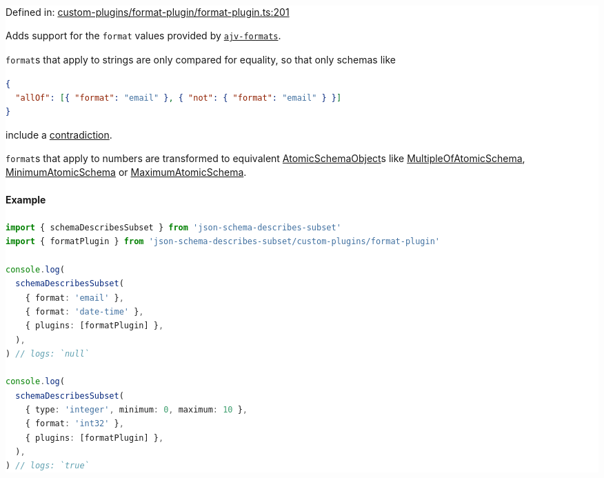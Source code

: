 Defined in:
[custom-plugins/format-plugin/format-plugin.ts:201](/src/custom-plugins/format-plugin/format-plugin.ts#L201)

Adds support for the `format` values provided by
[`ajv-formats`](https://ajv.js.org/packages/ajv-formats.html).

`format`s that apply to strings are only compared for equality, so that only
schemas like

```json
{
  "allOf": [{ "format": "email" }, { "not": { "format": "email" } }]
}
```

include a [contradiction](/src/documents/contradictions.md).

`format`s that apply to numbers are transformed to equivalent
[AtomicSchemaObject](/src/atomic-schema/atomic-schema.ts#L3)s like
[MultipleOfAtomicSchema](/src/built-in-plugins/type.ts#L20),
[MinimumAtomicSchema](/src/built-in-plugins/number/number.ts#L28) or
[MaximumAtomicSchema](/src/built-in-plugins/number/number.ts#L46).

#### Example

```ts
import { schemaDescribesSubset } from 'json-schema-describes-subset'
import { formatPlugin } from 'json-schema-describes-subset/custom-plugins/format-plugin'

console.log(
  schemaDescribesSubset(
    { format: 'email' },
    { format: 'date-time' },
    { plugins: [formatPlugin] },
  ),
) // logs: `null`

console.log(
  schemaDescribesSubset(
    { type: 'integer', minimum: 0, maximum: 10 },
    { format: 'int32' },
    { plugins: [formatPlugin] },
  ),
) // logs: `true`
```
